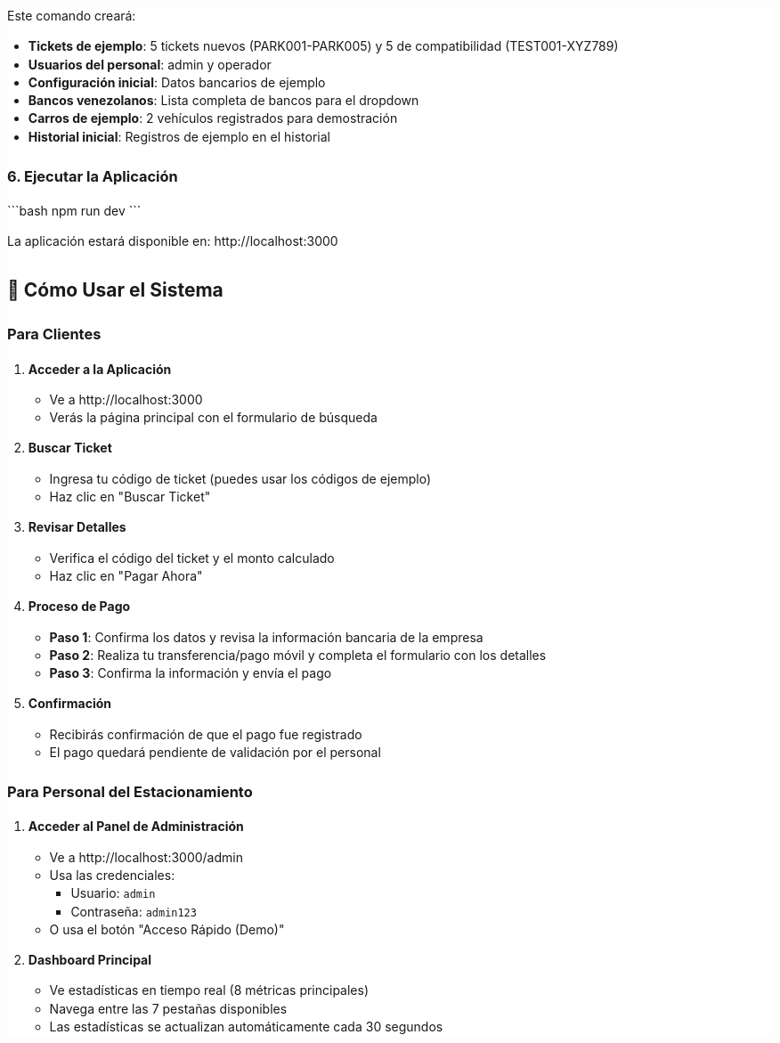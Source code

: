 Este comando creará:
- **Tickets de ejemplo**: 5 tickets nuevos (PARK001-PARK005) y 5 de compatibilidad (TEST001-XYZ789)
- **Usuarios del personal**: admin y operador
- **Configuración inicial**: Datos bancarios de ejemplo
- **Bancos venezolanos**: Lista completa de bancos para el dropdown
- **Carros de ejemplo**: 2 vehículos registrados para demostración
- **Historial inicial**: Registros de ejemplo en el historial

### 6. Ejecutar la Aplicación

\`\`\`bash
npm run dev
\`\`\`

La aplicación estará disponible en: http://localhost:3000

## 🎯 Cómo Usar el Sistema

### Para Clientes

1. **Acceder a la Aplicación**
   - Ve a http://localhost:3000
   - Verás la página principal con el formulario de búsqueda

2. **Buscar Ticket**
   - Ingresa tu código de ticket (puedes usar los códigos de ejemplo)
   - Haz clic en "Buscar Ticket"

3. **Revisar Detalles**
   - Verifica el código del ticket y el monto calculado
   - Haz clic en "Pagar Ahora"

4. **Proceso de Pago**
   - **Paso 1**: Confirma los datos y revisa la información bancaria de la empresa
   - **Paso 2**: Realiza tu transferencia/pago móvil y completa el formulario con los detalles
   - **Paso 3**: Confirma la información y envía el pago

5. **Confirmación**
   - Recibirás confirmación de que el pago fue registrado
   - El pago quedará pendiente de validación por el personal

### Para Personal del Estacionamiento

1. **Acceder al Panel de Administración**
   - Ve a http://localhost:3000/admin
   - Usa las credenciales:
     - Usuario: `admin`
     - Contraseña: `admin123`
   - O usa el botón "Acceso Rápido (Demo)"

2. **Dashboard Principal**
   - Ve estadísticas en tiempo real (8 métricas principales)
   - Navega entre las 7 pestañas disponibles
   - Las estadísticas se actualizan automáticamente cada 30 segundos

